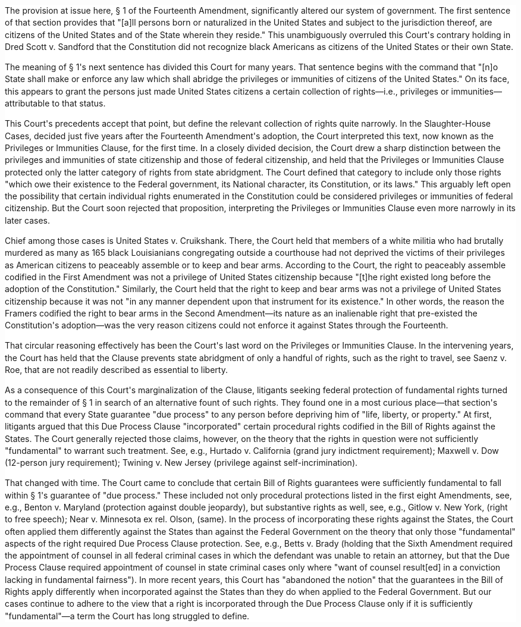 The provision at issue here, § 1 of the Fourteenth Amendment, significantly altered our system of government. The first sentence of that section provides that "[a]ll persons born or naturalized in the United States and subject to the jurisdiction thereof, are citizens of the United States and of the State wherein they reside." This unambiguously overruled this Court's contrary holding in Dred Scott v. Sandford that the Constitution did not recognize black Americans as citizens of the United States or their own State.

The meaning of § 1's next sentence has divided this Court for many years. That sentence begins with the command that "[n]o State shall make or enforce any law which shall abridge the privileges or immunities of citizens of the United States." On its face, this appears to grant the persons just made United States citizens a certain collection of rights—i.e., privileges or immunities—attributable to that status.

This Court's precedents accept that point, but define the relevant collection of rights quite narrowly. In the Slaughter-House Cases, decided just five years after the Fourteenth Amendment's adoption, the Court interpreted this text, now known as the Privileges or Immunities Clause, for the first time. In a closely divided decision, the Court drew a sharp distinction between the privileges and immunities of state citizenship and those of federal citizenship, and held that the Privileges or Immunities Clause protected only the latter category of rights from state abridgment. The Court defined that category to include only those rights "which owe their existence to the Federal government, its National character, its Constitution, or its laws." This arguably left open the possibility that certain individual rights enumerated in the Constitution could be considered privileges or immunities of federal citizenship. But the Court soon rejected that proposition, interpreting the Privileges or Immunities Clause even more narrowly in its later cases.

Chief among those cases is United States v. Cruikshank. There, the Court held that members of a white militia who had brutally murdered as many as 165 black Louisianians congregating outside a courthouse had not deprived the victims of their privileges as American citizens to peaceably assemble or to keep and bear arms. According to the Court, the right to peaceably assemble codified in the First Amendment was not a privilege of United States citizenship because "[t]he right existed long before the adoption of the Constitution." Similarly, the Court held that the right to keep and bear arms was not a privilege of United States citizenship because it was not "in any manner dependent upon that instrument for its existence." In other words, the reason the Framers codified the right to bear arms in the Second Amendment—its nature as an inalienable right that pre-existed the Constitution's adoption—was the very reason citizens could not enforce it against States through the Fourteenth.

That circular reasoning effectively has been the Court's last word on the Privileges or Immunities Clause. In the intervening years, the Court has held that the Clause prevents state abridgment of only a handful of rights, such as the right to travel, see Saenz v. Roe, that are not readily described as essential to liberty.

As a consequence of this Court's marginalization of the Clause, litigants seeking federal protection of fundamental rights turned to the remainder of § 1 in search of an alternative fount of such rights. They found one in a most curious place—that section's command that every State guarantee "due process" to any person before depriving him of "life, liberty, or property." At first, litigants argued that this Due Process Clause "incorporated" certain procedural rights codified in the Bill of Rights against the States. The Court generally rejected those claims, however, on the theory that the rights in question were not sufficiently "fundamental" to warrant such treatment. See, e.g., Hurtado v. California (grand jury indictment requirement); Maxwell v. Dow (12-person jury requirement); Twining v. New Jersey (privilege against self-incrimination).

That changed with time. The Court came to conclude that certain Bill of Rights guarantees were sufficiently fundamental to fall within § 1's guarantee of "due process." These included not only procedural protections listed in the first eight Amendments, see, e.g., Benton v. Maryland (protection against double jeopardy), but substantive rights as well, see, e.g., Gitlow v. New York, (right to free speech); Near v. Minnesota ex rel. Olson, (same). In the process of incorporating these rights against the States, the Court often applied them differently against the States than against the Federal Government on the theory that only those "fundamental" aspects of the right required Due Process Clause protection. See, e.g., Betts v. Brady (holding that the Sixth Amendment required the appointment of counsel in all federal criminal cases in which the defendant was unable to retain an attorney, but that the Due Process Clause required appointment of counsel in state criminal cases only where "want of counsel result[ed] in a conviction lacking in fundamental fairness"). In more recent years, this Court has "abandoned the notion" that the guarantees in the Bill of Rights apply differently when incorporated against the States than they do when applied to the Federal Government. But our cases continue to adhere to the view that a right is incorporated through the Due Process Clause only if it is sufficiently "fundamental"—a term the Court has long struggled to define.
